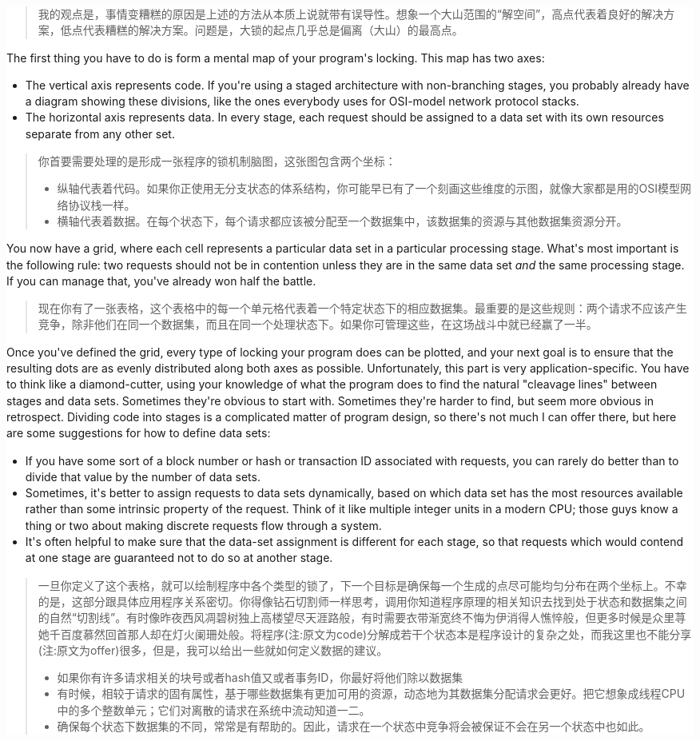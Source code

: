 > 我的观点是，事情变糟糕的原因是上述的方法从本质上说就带有误导性。想象一个大山范围的“解空间”，高点代表着良好的解决方案，低点代表糟糕的解决方案。问题是，大锁的起点几乎总是偏离（大山）的最高点。
>



The first thing you have to do is form a mental map of your program's locking.  This map has two axes:

- The vertical axis represents code.  If you're using a staged  architecture with non-branching stages, you probably already have a  diagram showing these divisions, like the ones everybody uses for  OSI-model network protocol stacks.
- The horizontal axis represents data.  In every stage, each request  should be assigned to a data set with its own resources separate from  any other set.

> 你首要需要处理的是形成一张程序的锁机制脑图，这张图包含两个坐标：
>
> - 纵轴代表着代码。如果你正使用无分支状态的体系结构，你可能早已有了一个刻画这些维度的示图，就像大家都是用的OSI模型网络协议栈一样。
> - 横轴代表着数据。在每个状态下，每个请求都应该被分配至一个数据集中，该数据集的资源与其他数据集资源分开。
>



You now have a grid, where each cell represents a particular data set  in a particular processing stage.  What's most important is the  following rule: two requests should not be in contention unless they are  in the same data set *and* the same processing stage.  If you can manage that, you've already won half the battle.

> 现在你有了一张表格，这个表格中的每一个单元格代表着一个特定状态下的相应数据集。最重要的是这些规则：两个请求不应该产生竞争，除非他们在同一个数据集，而且在同一个处理状态下。如果你可管理这些，在这场战斗中就已经赢了一半。
>



Once you've defined the grid, every type of locking your program does  can be plotted, and your next goal is to ensure that the resulting dots  are as evenly distributed along both axes as possible.  Unfortunately,  this part is very application-specific.  You have to think like a  diamond-cutter, using your knowledge of what the program does to find  the natural "cleavage lines" between stages and data sets.  Sometimes  they're obvious to start with.  Sometimes they're harder to find, but  seem more obvious in retrospect.  Dividing code into stages is a  complicated matter of program design, so there's not much I can offer  there, but here are some suggestions for how to define data sets:

- If you have some sort of a block number or hash or transaction ID  associated with requests, you can rarely do better than to divide that  value by the number of data sets.
- Sometimes, it's better to assign requests to data sets dynamically,  based on which data set has the most resources available rather than  some intrinsic property of the request.  Think of it like multiple  integer units in a modern CPU; those guys know a thing or two about  making discrete requests flow through a system.
- It's often helpful to make sure that the data-set assignment is  different for each stage, so that requests which would contend at one  stage are guaranteed not to do so at another stage.

> 一旦你定义了这个表格，就可以绘制程序中各个类型的锁了，下一个目标是确保每一个生成的点尽可能均匀分布在两个坐标上。不幸的是，这部分跟具体应用程序关系密切。你得像钻石切割师一样思考，调用你知道程序原理的相关知识去找到处于状态和数据集之间的自然“切割线”。有时像昨夜西风凋碧树独上高楼望尽天涯路般，有时需要衣带渐宽终不悔为伊消得人憔悴般，但更多时候是众里荨她千百度慕然回首那人却在灯火阑珊处般。将程序(注:原文为code)分解成若干个状态本是程序设计的复杂之处，而我这里也不能分享(注:原文为offer)很多，但是，我可以给出一些就如何定义数据的建议。
>
> - 如果你有许多请求相关的块号或者hash值又或者事务ID，你最好将他们除以数据集
> - 有时候，相较于请求的固有属性，基于哪些数据集有更加可用的资源，动态地为其数据集分配请求会更好。把它想象成线程CPU中的多个整数单元；它们对离散的请求在系统中流动知道一二。
> - 确保每个状态下数据集的不同，常常是有帮助的。因此，请求在一个状态中竞争将会被保证不会在另一个状态中也如此。
>
